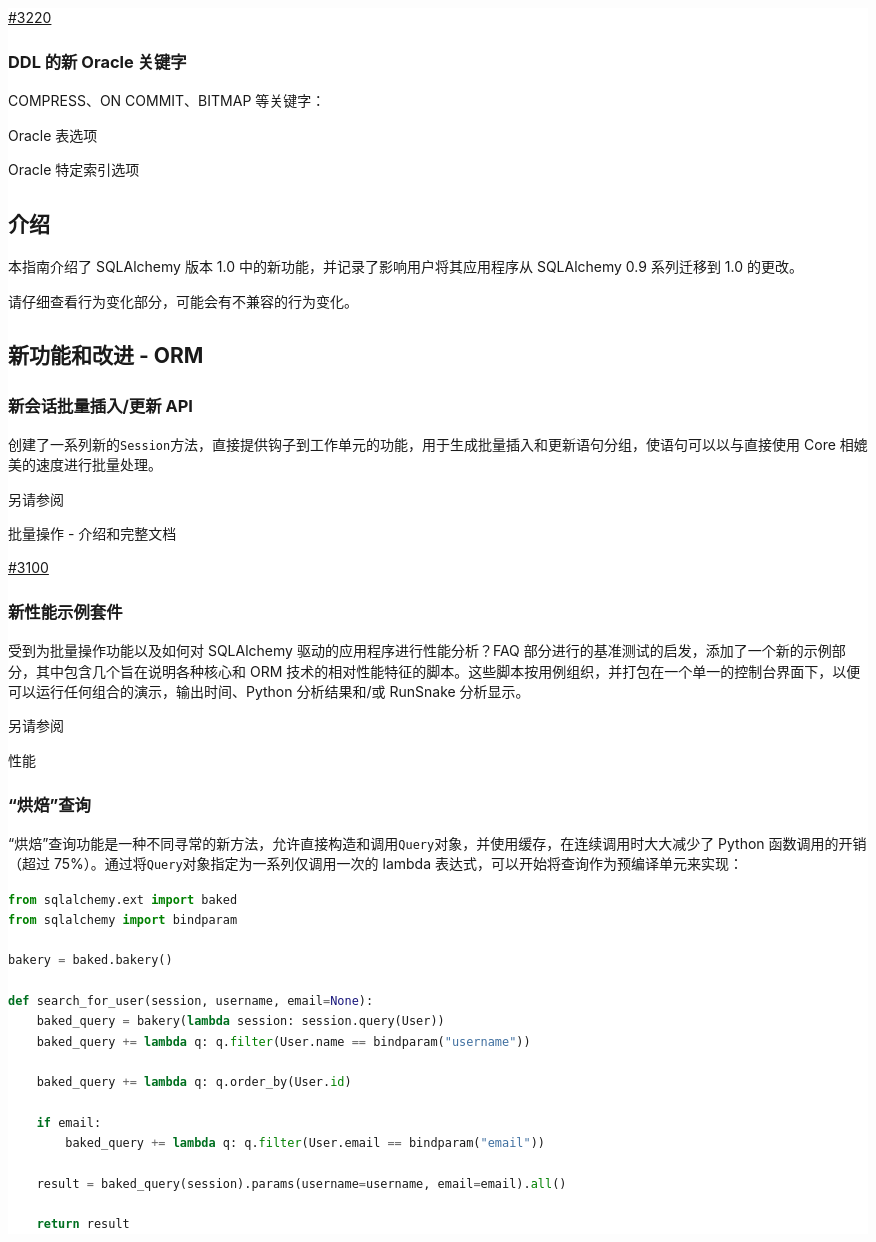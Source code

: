[#3220](https://www.sqlalchemy.org/trac/ticket/3220)

### DDL 的新 Oracle 关键字

COMPRESS、ON COMMIT、BITMAP 等关键字：

Oracle 表选项

Oracle 特定索引选项

## 介绍

本指南介绍了 SQLAlchemy 版本 1.0 中的新功能，并记录了影响用户将其应用程序从 SQLAlchemy 0.9 系列迁移到 1.0 的更改。

请仔细查看行为变化部分，可能会有不兼容的行为变化。

## 新功能和改进 - ORM

### 新会话批量插入/更新 API

创建了一系列新的`Session`方法，直接提供钩子到工作单元的功能，用于生成批量插入和更新语句分组，使语句可以以与直接使用 Core 相媲美的速度进行批量处理。

另请参阅

批量操作 - 介绍和完整文档

[#3100](https://www.sqlalchemy.org/trac/ticket/3100)

### 新性能示例套件

受到为批量操作功能以及如何对 SQLAlchemy 驱动的应用程序进行性能分析？FAQ 部分进行的基准测试的启发，添加了一个新的示例部分，其中包含几个旨在说明各种核心和 ORM 技术的相对性能特征的脚本。这些脚本按用例组织，并打包在一个单一的控制台界面下，以便可以运行任何组合的演示，输出时间、Python 分析结果和/或 RunSnake 分析显示。

另请参阅

性能

### “烘焙”查询

“烘焙”查询功能是一种不同寻常的新方法，允许直接构造和调用`Query`对象，并使用缓存，在连续调用时大大减少了 Python 函数调用的开销（超过 75%）。通过将`Query`对象指定为一系列仅调用一次的 lambda 表达式，可以开始将查询作为预编译单元来实现：

```py
from sqlalchemy.ext import baked
from sqlalchemy import bindparam

bakery = baked.bakery()

def search_for_user(session, username, email=None):
    baked_query = bakery(lambda session: session.query(User))
    baked_query += lambda q: q.filter(User.name == bindparam("username"))

    baked_query += lambda q: q.order_by(User.id)

    if email:
        baked_query += lambda q: q.filter(User.email == bindparam("email"))

    result = baked_query(session).params(username=username, email=email).all()

    return result
```

